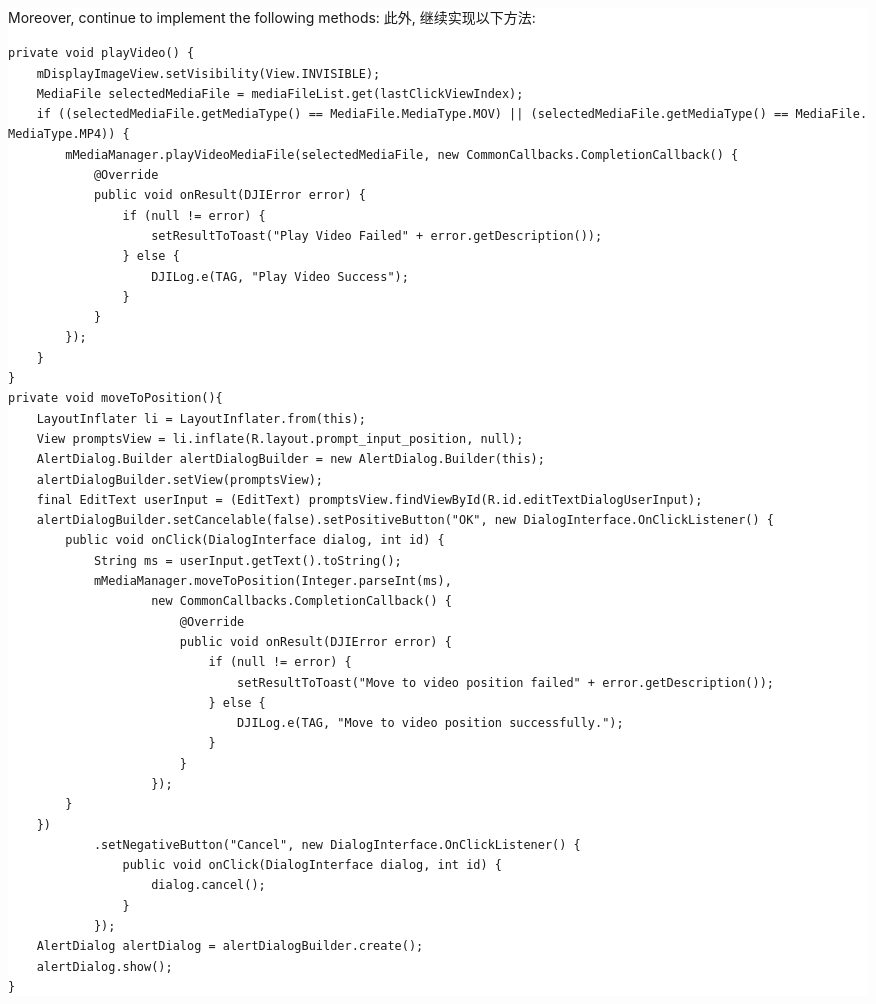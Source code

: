 Moreover, continue to implement the following methods:
此外, 继续实现以下方法:

~~~
private void playVideo() {
    mDisplayImageView.setVisibility(View.INVISIBLE);
    MediaFile selectedMediaFile = mediaFileList.get(lastClickViewIndex);
    if ((selectedMediaFile.getMediaType() == MediaFile.MediaType.MOV) || (selectedMediaFile.getMediaType() == MediaFile.MediaType.MP4)) {
        mMediaManager.playVideoMediaFile(selectedMediaFile, new CommonCallbacks.CompletionCallback() {
            @Override
            public void onResult(DJIError error) {
                if (null != error) {
                    setResultToToast("Play Video Failed" + error.getDescription());
                } else {
                    DJILog.e(TAG, "Play Video Success");
                }
            }
        });
    }
}
private void moveToPosition(){
    LayoutInflater li = LayoutInflater.from(this);
    View promptsView = li.inflate(R.layout.prompt_input_position, null);
    AlertDialog.Builder alertDialogBuilder = new AlertDialog.Builder(this);
    alertDialogBuilder.setView(promptsView);
    final EditText userInput = (EditText) promptsView.findViewById(R.id.editTextDialogUserInput);
    alertDialogBuilder.setCancelable(false).setPositiveButton("OK", new DialogInterface.OnClickListener() {
        public void onClick(DialogInterface dialog, int id) {
            String ms = userInput.getText().toString();
            mMediaManager.moveToPosition(Integer.parseInt(ms),
                    new CommonCallbacks.CompletionCallback() {
                        @Override
                        public void onResult(DJIError error) {
                            if (null != error) {
                                setResultToToast("Move to video position failed" + error.getDescription());
                            } else {
                                DJILog.e(TAG, "Move to video position successfully.");
                            }
                        }
                    });
        }
    })
            .setNegativeButton("Cancel", new DialogInterface.OnClickListener() {
                public void onClick(DialogInterface dialog, int id) {
                    dialog.cancel();
                }
            });
    AlertDialog alertDialog = alertDialogBuilder.create();
    alertDialog.show();
}
~~~

